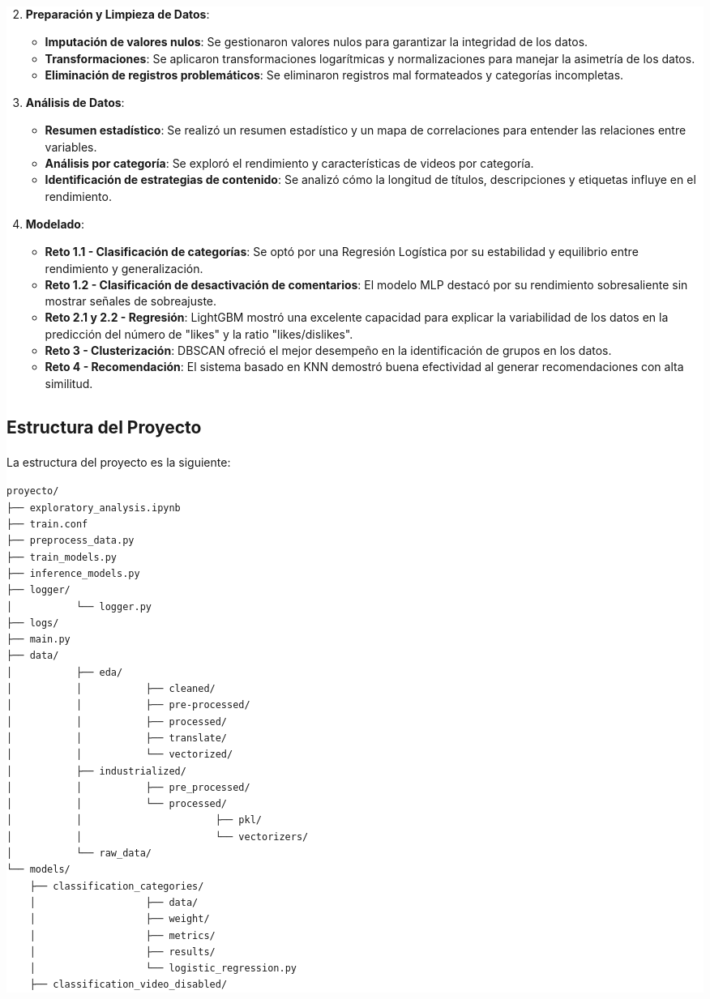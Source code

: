 2. **Preparación y Limpieza de Datos**:

   - **Imputación de valores nulos**: Se gestionaron valores nulos para garantizar la integridad de los datos.
   - **Transformaciones**: Se aplicaron transformaciones logarítmicas y normalizaciones para manejar la asimetría de los datos.
   - **Eliminación de registros problemáticos**: Se eliminaron registros mal formateados y categorías incompletas.

3. **Análisis de Datos**:

   - **Resumen estadístico**: Se realizó un resumen estadístico y un mapa de correlaciones para entender las relaciones entre variables.
   - **Análisis por categoría**: Se exploró el rendimiento y características de videos por categoría.
   - **Identificación de estrategias de contenido**: Se analizó cómo la longitud de títulos, descripciones y etiquetas influye en el rendimiento.

4. **Modelado**:

   - **Reto 1.1 - Clasificación de categorías**: Se optó por una Regresión Logística por su estabilidad y equilibrio entre rendimiento y generalización.
   - **Reto 1.2 - Clasificación de desactivación de comentarios**: El modelo MLP destacó por su rendimiento sobresaliente sin mostrar señales de sobreajuste.
   - **Reto 2.1 y 2.2 - Regresión**: LightGBM mostró una excelente capacidad para explicar la variabilidad de los datos en la predicción del número de "likes" y la ratio "likes/dislikes".
   - **Reto 3 - Clusterización**: DBSCAN ofreció el mejor desempeño en la identificación de grupos en los datos.
   - **Reto 4 - Recomendación**: El sistema basado en KNN demostró buena efectividad al generar recomendaciones con alta similitud.

## Estructura del Proyecto

La estructura del proyecto es la siguiente:

```
proyecto/
├── exploratory_analysis.ipynb
├── train.conf
├── preprocess_data.py
├── train_models.py
├── inference_models.py
├── logger/
│           └── logger.py
├── logs/
├── main.py
├── data/
│           ├── eda/
│           │           ├── cleaned/
│           │           ├── pre-processed/
│           │           ├── processed/
│           │           ├── translate/
│           │           └── vectorized/
│           ├── industrialized/
│           │           ├── pre_processed/
│           │           └── processed/
│           │                       ├── pkl/
│           │                       └── vectorizers/
│           └── raw_data/
└── models/
    ├── classification_categories/
    │                   ├── data/
    │                   ├── weight/
    │                   ├── metrics/
    │                   ├── results/
    │                   └── logistic_regression.py
    ├── classification_video_disabled/
```